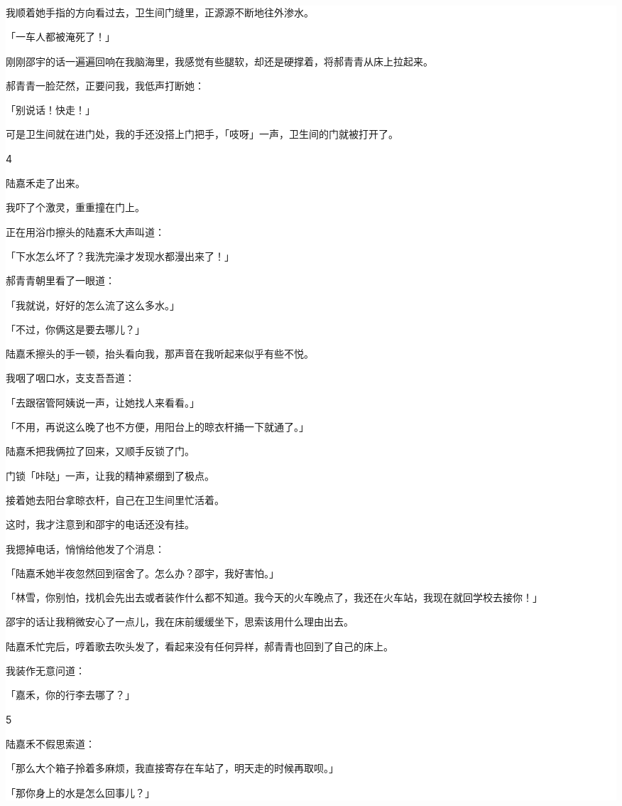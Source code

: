 我顺着她手指的方向看过去，卫生间门缝里，正源源不断地往外渗水。

「一车人都被淹死了！」

刚刚邵宇的话一遍遍回响在我脑海里，我感觉有些腿软，却还是硬撑着，将郝青青从床上拉起来。

郝青青一脸茫然，正要问我，我低声打断她：

「别说话！快走！」

可是卫生间就在进门处，我的手还没搭上门把手，「吱呀」一声，卫生间的门就被打开了。

4

陆嘉禾走了出来。

我吓了个激灵，重重撞在门上。

正在用浴巾擦头的陆嘉禾大声叫道：

「下水怎么坏了？我洗完澡才发现水都漫出来了！」

郝青青朝里看了一眼道：

「我就说，好好的怎么流了这么多水。」

「不过，你俩这是要去哪儿？」

陆嘉禾擦头的手一顿，抬头看向我，那声音在我听起来似乎有些不悦。

我咽了咽口水，支支吾吾道：

「去跟宿管阿姨说一声，让她找人来看看。」

「不用，再说这么晚了也不方便，用阳台上的晾衣杆捅一下就通了。」

陆嘉禾把我俩拉了回来，又顺手反锁了门。

门锁「咔哒」一声，让我的精神紧绷到了极点。

接着她去阳台拿晾衣杆，自己在卫生间里忙活着。

这时，我才注意到和邵宇的电话还没有挂。

我摁掉电话，悄悄给他发了个消息：

「陆嘉禾她半夜忽然回到宿舍了。怎么办？邵宇，我好害怕。」

「林雪，你别怕，找机会先出去或者装作什么都不知道。我今天的火车晚点了，我还在火车站，我现在就回学校去接你！」

邵宇的话让我稍微安心了一点儿，我在床前缓缓坐下，思索该用什么理由出去。

陆嘉禾忙完后，哼着歌去吹头发了，看起来没有任何异样，郝青青也回到了自己的床上。

我装作无意问道：

「嘉禾，你的行李去哪了？」

5

陆嘉禾不假思索道：

「那么大个箱子拎着多麻烦，我直接寄存在车站了，明天走的时候再取呗。」

「那你身上的水是怎么回事儿？」
